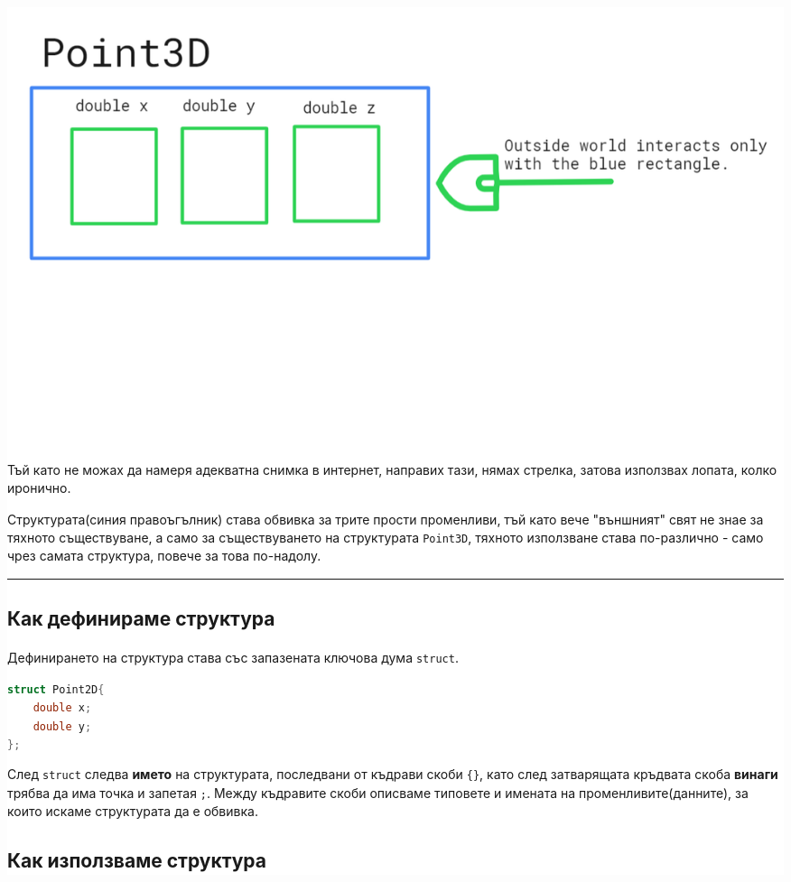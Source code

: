 ![struct image](assets/struct.png)

Тъй като не можах да намеря адекватна снимка в интернет, направих тази, нямах стрелка, затова използвах лопата, колко иронично.

Структурата(синия правоъгълник) става обвивка за трите прости променливи, тъй като вече "външният" свят не знае за тяхното съществуване, а само за съществуването на структурата `Point3D`, тяхното използване става по-различно - само чрез самата структура, повече за това по-надолу.

---

## Как дефинираме структура
Дефинирането на структура става със запазената ключова дума `struct`.

```c++
struct Point2D{
    double x;
    double y;
};
```
След `struct` следва **името** на структурата, последвани от къдрави скоби `{}`, като след затварящата кръдвата скоба **винаги** трябва да има точка и запетая `;`.
Между къдравите скоби описваме типовете и имената на променливите(данните), за които искаме структурата да е обвивка.

## Как използваме структура

